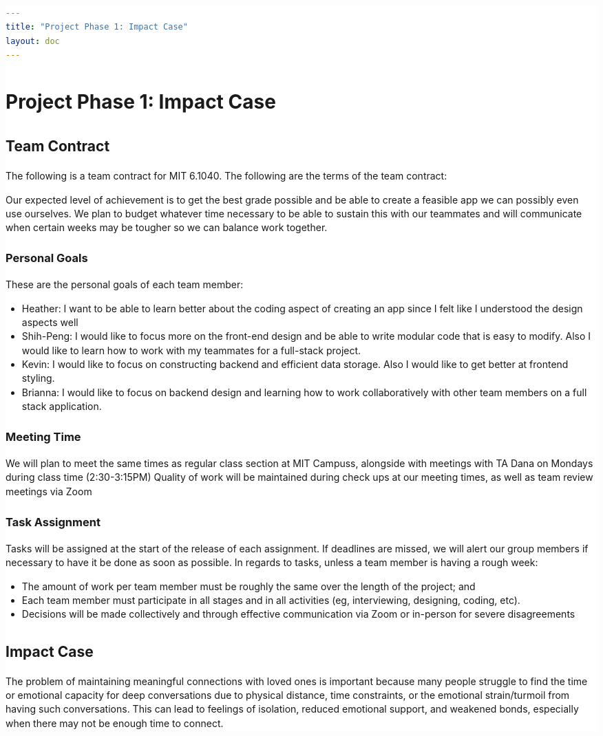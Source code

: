 ```yaml
---
title: "Project Phase 1: Impact Case"
layout: doc
---
```


# Project Phase 1: Impact Case

## Team Contract

The following is a team contract for MIT 6.1040. The following are the terms of the team contract:

Our expected level of achievement is to get the best grade possible and be able to create a feasible app we can possibly even use ourselves. We plan to budget whatever time necessary to be able to sustain this with our teammates and will communicate when certain weeks may be tougher so we can balance work together.

### Personal Goals
These are the personal goals of each team member:
- Heather: I want to be able to learn better about the coding aspect of creating an app since I felt like I understood the design aspects well
- Shih-Peng: I would like to focus more on the front-end design and be able to write modular code that is easy to modify. Also I would like to learn how to work with my teammates for a full-stack project.
- Kevin: I would like to focus on constructing backend and efficient data storage. Also I would like to get better at frontend styling.
- Brianna: I would like to focus on backend design and learning how to work collaboratively with other team members on a full stack application.

### Meeting Time
We will plan to meet the same times as regular class section at MIT Campuss, alongside with meetings with TA Dana on Mondays during class time (2:30-3:15PM)
Quality of work will be maintained during check ups at our meeting times, as well as team review meetings via Zoom

### Task Assignment
Tasks will be assigned at the start of the release of each assignment. If deadlines are missed, we will alert our group members if necessary to have it be done as soon as possible. In regards to tasks, unless a team member is having a rough week:
- The amount of work per team member must be roughly the same over the length of the project; and
- Each team member must participate in all stages and in all activities (eg, interviewing, designing, coding, etc).
- Decisions will be made collectively and through effective communication via Zoom or in-person for severe disagreements

## Impact Case

The problem of maintaining meaningful connections with loved ones is important because many people struggle to find the time or emotional capacity for deep conversations due to physical distance, time constraints, or the emotional strain/turmoil from having such conversations. This can lead to feelings of isolation, reduced emotional support, and weakened bonds, especially when there may not be enough time to connect. 
